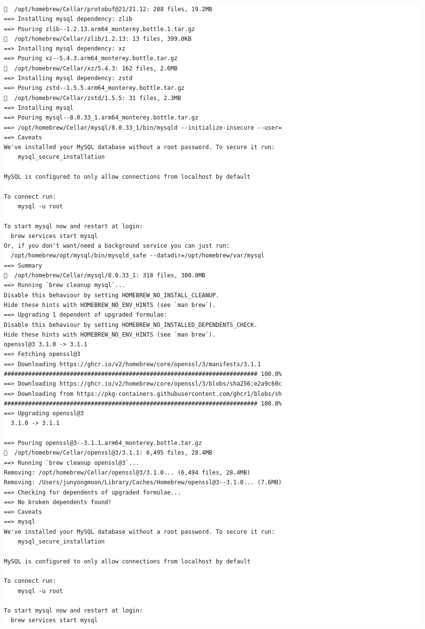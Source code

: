 ```
🍺  /opt/homebrew/Cellar/protobuf@21/21.12: 288 files, 19.2MB
==> Installing mysql dependency: zlib
==> Pouring zlib--1.2.13.arm64_monterey.bottle.1.tar.gz
🍺  /opt/homebrew/Cellar/zlib/1.2.13: 13 files, 399.0KB
==> Installing mysql dependency: xz
==> Pouring xz--5.4.3.arm64_monterey.bottle.tar.gz
🍺  /opt/homebrew/Cellar/xz/5.4.3: 162 files, 2.6MB
==> Installing mysql dependency: zstd
==> Pouring zstd--1.5.5.arm64_monterey.bottle.tar.gz
🍺  /opt/homebrew/Cellar/zstd/1.5.5: 31 files, 2.3MB
==> Installing mysql
==> Pouring mysql--8.0.33_1.arm64_monterey.bottle.tar.gz
==> /opt/homebrew/Cellar/mysql/8.0.33_1/bin/mysqld --initialize-insecure --user=
==> Caveats
We've installed your MySQL database without a root password. To secure it run:
    mysql_secure_installation

MySQL is configured to only allow connections from localhost by default

To connect run:
    mysql -u root

To start mysql now and restart at login:
  brew services start mysql
Or, if you don't want/need a background service you can just run:
  /opt/homebrew/opt/mysql/bin/mysqld_safe --datadir=/opt/homebrew/var/mysql
==> Summary
🍺  /opt/homebrew/Cellar/mysql/8.0.33_1: 318 files, 300.0MB
==> Running `brew cleanup mysql`...
Disable this behaviour by setting HOMEBREW_NO_INSTALL_CLEANUP.
Hide these hints with HOMEBREW_NO_ENV_HINTS (see `man brew`).
==> Upgrading 1 dependent of upgraded formulae:
Disable this behaviour by setting HOMEBREW_NO_INSTALLED_DEPENDENTS_CHECK.
Hide these hints with HOMEBREW_NO_ENV_HINTS (see `man brew`).
openssl@3 3.1.0 -> 3.1.1
==> Fetching openssl@3
==> Downloading https://ghcr.io/v2/homebrew/core/openssl/3/manifests/3.1.1
######################################################################### 100.0%
==> Downloading https://ghcr.io/v2/homebrew/core/openssl/3/blobs/sha256:e2a9c60c
==> Downloading from https://pkg-containers.githubusercontent.com/ghcr1/blobs/sh
######################################################################### 100.0%
==> Upgrading openssl@3
  3.1.0 -> 3.1.1

==> Pouring openssl@3--3.1.1.arm64_monterey.bottle.tar.gz
🍺  /opt/homebrew/Cellar/openssl@3/3.1.1: 6,495 files, 28.4MB
==> Running `brew cleanup openssl@3`...
Removing: /opt/homebrew/Cellar/openssl@3/3.1.0... (6,494 files, 28.4MB)
Removing: /Users/junyongmoon/Library/Caches/Homebrew/openssl@3--3.1.0... (7.6MB)
==> Checking for dependents of upgraded formulae...
==> No broken dependents found!
==> Caveats
==> mysql
We've installed your MySQL database without a root password. To secure it run:
    mysql_secure_installation

MySQL is configured to only allow connections from localhost by default

To connect run:
    mysql -u root

To start mysql now and restart at login:
  brew services start mysql
```